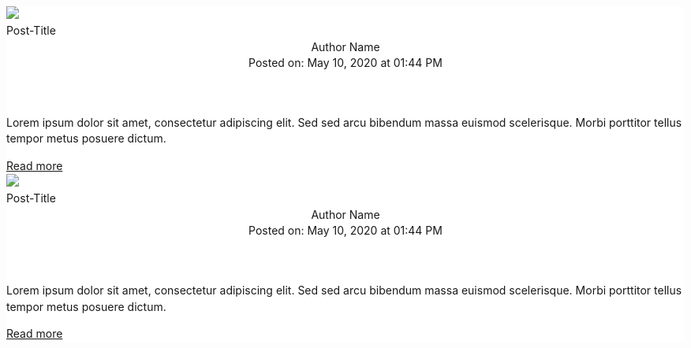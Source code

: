 <div class="col-12 col-lg-4">
<div class="card mb-4 shadow color">
<div class="card-body ">
<img src="Images/about2.jpg" class="card-img-top">
<div class="ribbon text font-weight-bold">Post-Title</div>
<article>
<header class="mb-2">
<div class="font-weight-bold">Author Name</div>
<div class="small">Posted on: <time datetime="2017-03-12T10:24">May 10, 2020 at 01:44 PM</time></div>
</header>
<p>Lorem ipsum dolor sit amet, consectetur adipiscing elit.
Sed sed arcu bibendum massa euismod scelerisque. Morbi porttitor
tellus tempor metus posuere dictum.</p>
<a href="blog-post-text.html" class="btn btn-color">Read more</a>
</article>
</div>
</div>
</div>

<div class="col-12 col-lg-4">
<div class="card mb-4 shadow color">
<div class="card-body ">
<img src="Images/about1.jpg" class="card-img-top">
<div class="ribbon text font-weight-bold">Post-Title</div>
<article>
<header class="mb-2">
<div class="font-weight-bold">Author Name</div>
<div class="small">Posted on: <time datetime="2017-03-12T10:24">May 10, 2020 at 01:44 PM</time></div>
</header>
<p>Lorem ipsum dolor sit amet, consectetur adipiscing elit.
Sed sed arcu bibendum massa euismod scelerisque. Morbi porttitor
tellus tempor metus posuere dictum.</p>
<a href="blog-post-text.html" class="btn btn-color">Read more</a>
</article>
</div>
</div>
</div>

</div>
</section>





<div class="project-modal modal fade"
id="projectModal1" tabindex="-1" role="dialog" aria-hidden="true">
<div class="modal-dialog">
<div class="modal-content">
<div class="close-modal" data-dismiss="modal">
<i class="fas fa-window-close"></i>
</div>
<div class="container">
<div class="row justify-content-center">
<div class="col-lg-8">
<div class="modal-body">
